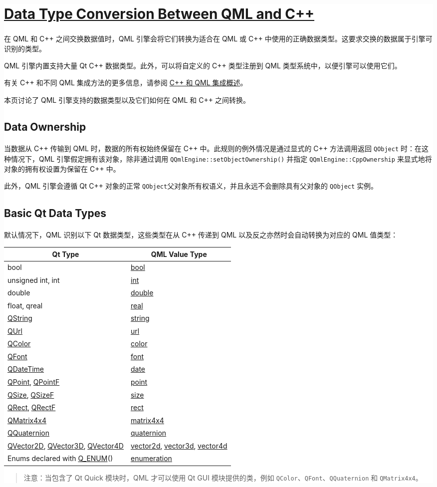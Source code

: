# [Data Type Conversion Between QML and C++]()

在 QML 和 C++ 之间交换数据值时，QML 引擎会将它们转换为适合在 QML 或 C++ 中使用的正确数据类型。这要求交换的数据属于引擎可识别的类型。

QML 引擎内置支持大量 Qt C++ 数据类型。此外，可以将自定义的 C++ 类型注册到 QML 类型系统中，以便引擎可以使用它们。

有关 C++ 和不同 QML 集成方法的更多信息，请参阅 [C++ 和 QML 集成概述](<./Overview - QML and C++ Integration.md>)。

本页讨论了 QML 引擎支持的数据类型以及它们如何在 QML 和 C++ 之间转换。

## Data Ownership

当数据从 C++ 传输到 QML 时，数据的所有权始终保留在 C++ 中。此规则的例外情况是通过显式的 C++ 方法调用返回 `QObject` 时：在这种情况下，QML 引擎假定拥有该对象，除非通过调用 `QQmlEngine::setObjectOwnership()` 并指定 `QQmlEngine::CppOwnership` 来显式地将对象的拥有权设置为保留在 C++ 中。

此外，QML 引擎会遵循 Qt C++ 对象的正常 `QObject`父对象所有权语义，并且永远不会删除具有父对象的 `QObject` 实例。

## Basic Qt Data Types

默认情况下，QML 识别以下 Qt 数据类型，这些类型在从 C++ 传递到 QML 以及反之亦然时会自动转换为对应的 QML 值类型：

| Qt Type                                                      | QML Value Type                                               |
| ------------------------------------------------------------ | ------------------------------------------------------------ |
| bool                                                         | [bool](https://doc.qt.io/qt-6/qml-bool.html)                 |
| unsigned int, int                                            | [int](https://doc.qt.io/qt-6/qml-int.html)                   |
| double                                                       | [double](https://doc.qt.io/qt-6/qml-double.html)             |
| float, qreal                                                 | [real](https://doc.qt.io/qt-6/qml-real.html)                 |
| [QString](https://doc.qt.io/qt-6/qstring.html)               | [string](https://doc.qt.io/qt-6/qml-string.html)             |
| [QUrl](https://doc.qt.io/qt-6/qurl.html)                     | [url](https://doc.qt.io/qt-6/qml-url.html)                   |
| [QColor](https://doc.qt.io/qt-6/qcolor.html)                 | [color](https://doc.qt.io/qt-6/qml-color.html)               |
| [QFont](https://doc.qt.io/qt-6/qfont.html)                   | [font](https://doc.qt.io/qt-6/qml-font.html)                 |
| [QDateTime](https://doc.qt.io/qt-6/qdatetime.html)           | [date](https://doc.qt.io/qt-6/qml-date.html)                 |
| [QPoint](https://doc.qt.io/qt-6/qpoint.html), [QPointF](https://doc.qt.io/qt-6/qpointf.html) | [point](https://doc.qt.io/qt-6/qml-point.html)               |
| [QSize](https://doc.qt.io/qt-6/qsize.html), [QSizeF](https://doc.qt.io/qt-6/qsizef.html) | [size](https://doc.qt.io/qt-6/qml-size.html)                 |
| [QRect](https://doc.qt.io/qt-6/qrect.html), [QRectF](https://doc.qt.io/qt-6/qrectf.html) | [rect](https://doc.qt.io/qt-6/qml-rect.html)                 |
| [QMatrix4x4](https://doc.qt.io/qt-6/qmatrix4x4.html)         | [matrix4x4](https://doc.qt.io/qt-6/qml-matrix4x4.html)       |
| [QQuaternion](https://doc.qt.io/qt-6/qquaternion.html)       | [quaternion](https://doc.qt.io/qt-6/qml-quaternion.html)     |
| [QVector2D](https://doc.qt.io/qt-6/qvector2d.html), [QVector3D](https://doc.qt.io/qt-6/qvector3d.html), [QVector4D](https://doc.qt.io/qt-6/qvector4d.html) | [vector2d](https://doc.qt.io/qt-6/qml-vector2d.html), [vector3d](https://doc.qt.io/qt-6/qml-vector3d.html), [vector4d](https://doc.qt.io/qt-6/qml-vector4d.html) |
| Enums declared with [Q_ENUM](https://doc.qt.io/qt-6/qobject.html#Q_ENUM)() | [enumeration](https://doc.qt.io/qt-6/qml-enumeration.html)   |

> 注意：当包含了 Qt Quick 模块时，QML 才可以使用 Qt GUI 模块提供的类，例如 `QColor`、`QFont`、`QQuaternion` 和 `QMatrix4x4`。
